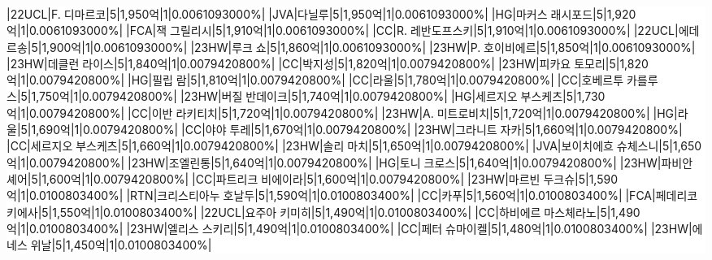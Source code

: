 |22UCL|F. 디마르코|5|1,950억|1|0.0061093000%|
|JVA|다닐루|5|1,950억|1|0.0061093000%|
|HG|마커스 래시포드|5|1,920억|1|0.0061093000%|
|FCA|잭 그릴리시|5|1,910억|1|0.0061093000%|
|CC|R. 레반도프스키|5|1,910억|1|0.0061093000%|
|22UCL|에데르송|5|1,900억|1|0.0061093000%|
|23HW|루크 쇼|5|1,860억|1|0.0061093000%|
|23HW|P. 호이비에르|5|1,850억|1|0.0061093000%|
|23HW|데클런 라이스|5|1,840억|1|0.0079420800%|
|CC|박지성|5|1,820억|1|0.0079420800%|
|23HW|피카요 토모리|5|1,820억|1|0.0079420800%|
|HG|필립 람|5|1,810억|1|0.0079420800%|
|CC|라울|5|1,780억|1|0.0079420800%|
|CC|호베르투 카를루스|5|1,750억|1|0.0079420800%|
|23HW|버질 반데이크|5|1,740억|1|0.0079420800%|
|HG|세르지오 부스케츠|5|1,730억|1|0.0079420800%|
|CC|이반 라키티치|5|1,720억|1|0.0079420800%|
|23HW|A. 미트로비치|5|1,720억|1|0.0079420800%|
|HG|라울|5|1,690억|1|0.0079420800%|
|CC|야야 투레|5|1,670억|1|0.0079420800%|
|23HW|그라니트 자카|5|1,660억|1|0.0079420800%|
|CC|세르지오 부스케츠|5|1,660억|1|0.0079420800%|
|23HW|솔리 마치|5|1,650억|1|0.0079420800%|
|JVA|보이치에흐 슈체스니|5|1,650억|1|0.0079420800%|
|23HW|조엘린통|5|1,640억|1|0.0079420800%|
|HG|토니 크로스|5|1,640억|1|0.0079420800%|
|23HW|파비안 셰어|5|1,600억|1|0.0079420800%|
|CC|파트리크 비에이라|5|1,600억|1|0.0079420800%|
|23HW|마르빈 두크슈|5|1,590억|1|0.0100803400%|
|RTN|크리스티아누 호날두|5|1,590억|1|0.0100803400%|
|CC|카푸|5|1,560억|1|0.0100803400%|
|FCA|페데리코 키에사|5|1,550억|1|0.0100803400%|
|22UCL|요주아 키미히|5|1,490억|1|0.0100803400%|
|CC|하비에르 마스체라노|5|1,490억|1|0.0100803400%|
|23HW|엘리스 스키리|5|1,490억|1|0.0100803400%|
|CC|페터 슈마이켈|5|1,480억|1|0.0100803400%|
|23HW|에네스 위날|5|1,450억|1|0.0100803400%|
